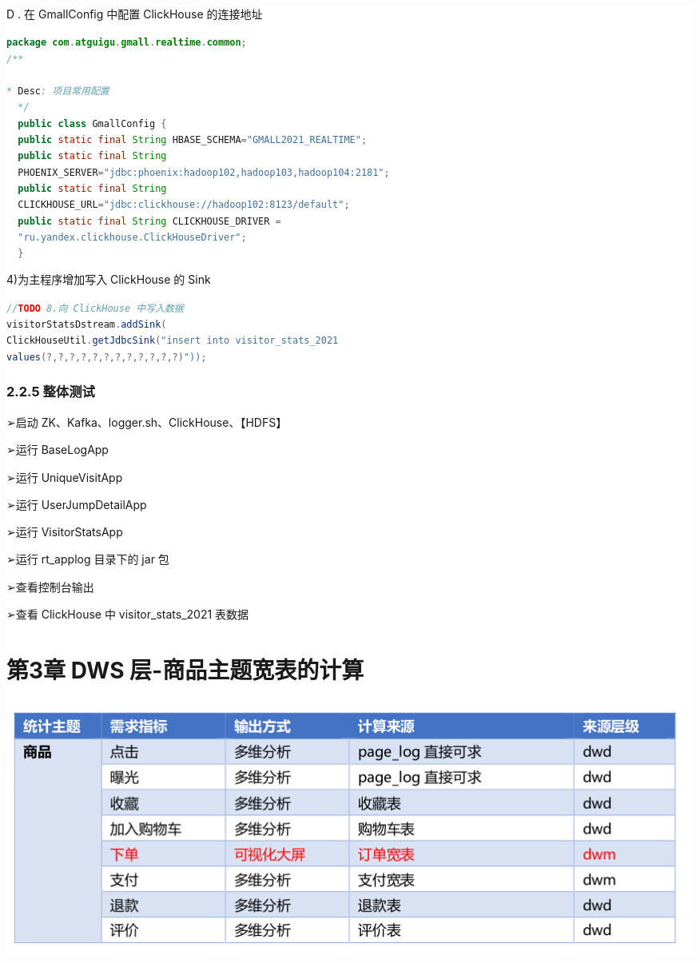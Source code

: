 D . 在 GmallConfig 中配置 ClickHouse 的连接地址

```java
package com.atguigu.gmall.realtime.common;
/**

* Desc: 项目常用配置
  */
  public class GmallConfig {
  public static final String HBASE_SCHEMA="GMALL2021_REALTIME";
  public static final String
  PHOENIX_SERVER="jdbc:phoenix:hadoop102,hadoop103,hadoop104:2181";
  public static final String
  CLICKHOUSE_URL="jdbc:clickhouse://hadoop102:8123/default";
  public static final String CLICKHOUSE_DRIVER =
  "ru.yandex.clickhouse.ClickHouseDriver";
  }
```

4)为主程序增加写入 ClickHouse 的 Sink

```java
//TODO 8.向 ClickHouse 中写入数据
visitorStatsDstream.addSink(
ClickHouseUtil.getJdbcSink("insert into visitor_stats_2021
values(?,?,?,?,?,?,?,?,?,?,?,?)"));
```



  ### 2.2.5 整体测试

➢启动 ZK、Kafka、logger.sh、ClickHouse、【HDFS】

➢运行 BaseLogApp

➢运行 UniqueVisitApp

➢运行 UserJumpDetailApp

➢运行 VisitorStatsApp

➢运行 rt_applog 目录下的 jar 包

➢查看控制台输出

➢查看 ClickHouse 中 visitor_stats_2021 表数据

# 第3章 DWS 层-商品主题宽表的计算

![image-20220301140655416](4.DWS层业务实现.assets/image-20220301140655416.png)

